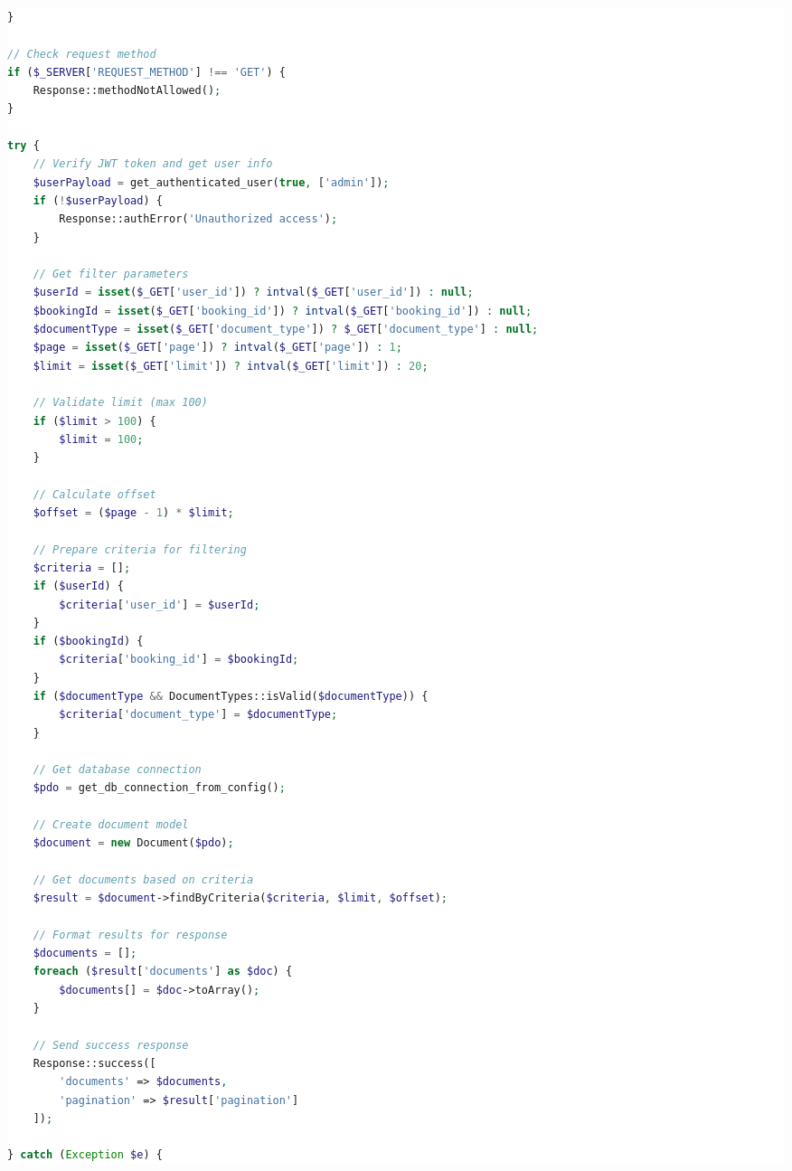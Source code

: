 ```php
}

// Check request method
if ($_SERVER['REQUEST_METHOD'] !== 'GET') {
    Response::methodNotAllowed();
}

try {
    // Verify JWT token and get user info
    $userPayload = get_authenticated_user(true, ['admin']);
    if (!$userPayload) {
        Response::authError('Unauthorized access');
    }

    // Get filter parameters
    $userId = isset($_GET['user_id']) ? intval($_GET['user_id']) : null;
    $bookingId = isset($_GET['booking_id']) ? intval($_GET['booking_id']) : null;
    $documentType = isset($_GET['document_type']) ? $_GET['document_type'] : null;
    $page = isset($_GET['page']) ? intval($_GET['page']) : 1;
    $limit = isset($_GET['limit']) ? intval($_GET['limit']) : 20;
    
    // Validate limit (max 100)
    if ($limit > 100) {
        $limit = 100;
    }
    
    // Calculate offset
    $offset = ($page - 1) * $limit;
    
    // Prepare criteria for filtering
    $criteria = [];
    if ($userId) {
        $criteria['user_id'] = $userId;
    }
    if ($bookingId) {
        $criteria['booking_id'] = $bookingId;
    }
    if ($documentType && DocumentTypes::isValid($documentType)) {
        $criteria['document_type'] = $documentType;
    }
    
    // Get database connection
    $pdo = get_db_connection_from_config();
    
    // Create document model
    $document = new Document($pdo);
    
    // Get documents based on criteria
    $result = $document->findByCriteria($criteria, $limit, $offset);
    
    // Format results for response
    $documents = [];
    foreach ($result['documents'] as $doc) {
        $documents[] = $doc->toArray();
    }
    
    // Send success response
    Response::success([
        'documents' => $documents,
        'pagination' => $result['pagination']
    ]);
    
} catch (Exception $e) {
```